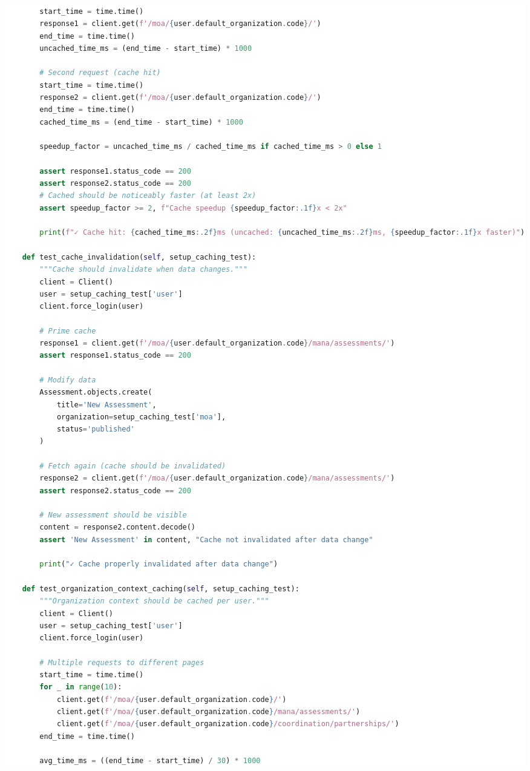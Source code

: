 ```python
        start_time = time.time()
        response1 = client.get(f'/moa/{user.default_organization.code}/')
        end_time = time.time()
        uncached_time_ms = (end_time - start_time) * 1000

        # Second request (cache hit)
        start_time = time.time()
        response2 = client.get(f'/moa/{user.default_organization.code}/')
        end_time = time.time()
        cached_time_ms = (end_time - start_time) * 1000

        speedup_factor = uncached_time_ms / cached_time_ms if cached_time_ms > 0 else 1

        assert response1.status_code == 200
        assert response2.status_code == 200
        # Cached should be noticeably faster (at least 2x)
        assert speedup_factor >= 2, f"Cache speedup {speedup_factor:.1f}x < 2x"

        print(f"✓ Cache hit: {cached_time_ms:.2f}ms (uncached: {uncached_time_ms:.2f}ms, {speedup_factor:.1f}x faster)")

    def test_cache_invalidation(self, setup_caching_test):
        """Cache should invalidate when data changes."""
        client = Client()
        user = setup_caching_test['user']
        client.force_login(user)

        # Prime cache
        response1 = client.get(f'/moa/{user.default_organization.code}/mana/assessments/')
        assert response1.status_code == 200

        # Modify data
        Assessment.objects.create(
            title='New Assessment',
            organization=setup_caching_test['moa'],
            status='published'
        )

        # Fetch again (cache should be invalidated)
        response2 = client.get(f'/moa/{user.default_organization.code}/mana/assessments/')
        assert response2.status_code == 200

        # New assessment should be visible
        content = response2.content.decode()
        assert 'New Assessment' in content, "Cache not invalidated after data change"

        print("✓ Cache properly invalidated after data change")

    def test_organization_context_caching(self, setup_caching_test):
        """Organization context should be cached per user."""
        client = Client()
        user = setup_caching_test['user']
        client.force_login(user)

        # Multiple requests to different pages
        start_time = time.time()
        for _ in range(10):
            client.get(f'/moa/{user.default_organization.code}/')
            client.get(f'/moa/{user.default_organization.code}/mana/assessments/')
            client.get(f'/moa/{user.default_organization.code}/coordination/partnerships/')
        end_time = time.time()

        avg_time_ms = ((end_time - start_time) / 30) * 1000
```